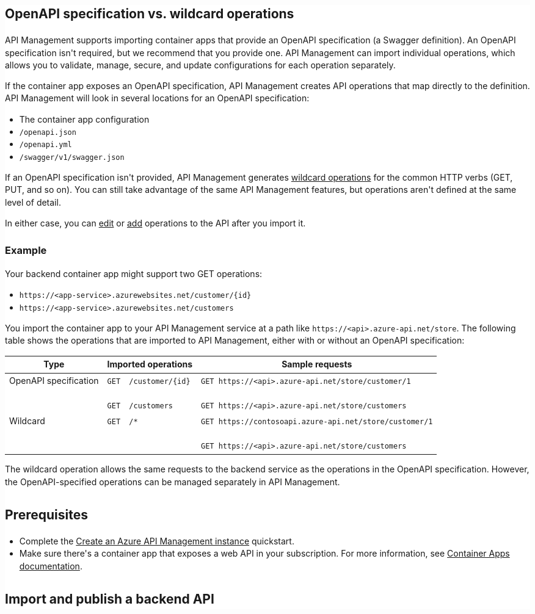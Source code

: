 ## OpenAPI specification vs. wildcard operations

API Management supports importing container apps that provide an OpenAPI specification (a Swagger definition). An OpenAPI specification isn't required, but we recommend that you provide one.  API Management can import individual operations, which allows you to validate, manage, secure, and update configurations for each operation separately.

If the container app exposes an OpenAPI specification, API Management creates API operations that map directly to the definition. API Management will look in several locations for an OpenAPI specification:

* The container app configuration
* `/openapi.json`
* `/openapi.yml`
* `/swagger/v1/swagger.json`

If an OpenAPI specification isn't provided, API Management generates [wildcard operations](add-api-manually.md#add-and-test-a-wildcard-operation) for the common HTTP verbs (GET, PUT, and so on). You can still take advantage of the same API Management features, but operations aren't defined at the same level of detail.

In either case, you can [edit](edit-api.md) or [add](add-api-manually.md) operations to the API after you import it.
 
### Example

Your backend container app might support two GET operations:

*  `https://<app-service>.azurewebsites.net/customer/{id}`
*  `https://<app-service>.azurewebsites.net/customers`

You import the container app to your API Management service at a path like `https://<api>.azure-api.net/store`. The following table shows the operations that are imported to API Management, either with or without an OpenAPI specification: 

| Type |Imported operations  |Sample requests |
|---------|---------|---------|
|OpenAPI specification    | `GET  /customer/{id}`<br/><br/> `GET  /customers`         |  `GET https://<api>.azure-api.net/store/customer/1`<br/><br/>`GET https://<api>.azure-api.net/store/customers`       |
|Wildcard     | `GET  /*`         | `GET https://contosoapi.azure-api.net/store/customer/1`<br/><br/>`GET https://<api>.azure-api.net/store/customers`  |

The wildcard operation allows the same requests to the backend service as the operations in the OpenAPI specification. However, the OpenAPI-specified operations can be managed separately in API Management. 

## Prerequisites

+ Complete the [Create an Azure API Management instance](get-started-create-service-instance.md) quickstart.
+ Make sure there's a container app that exposes a web API in your subscription. For more information, see [Container Apps documentation](../container-apps/index.yml).

## Import and publish a backend API 
